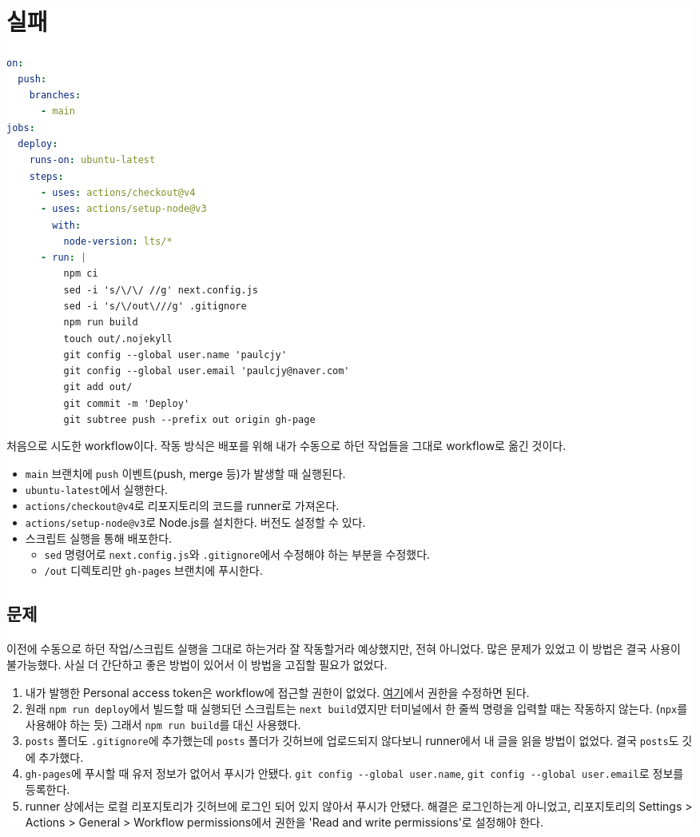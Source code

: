 # 실패

```yml
on:
  push:
    branches:
      - main
jobs:
  deploy:
    runs-on: ubuntu-latest
    steps:
      - uses: actions/checkout@v4
      - uses: actions/setup-node@v3
        with:
          node-version: lts/*
      - run: |
          npm ci
          sed -i 's/\/\/ //g' next.config.js
          sed -i 's/\/out\///g' .gitignore
          npm run build
          touch out/.nojekyll
          git config --global user.name 'paulcjy'
          git config --global user.email 'paulcjy@naver.com'
          git add out/
          git commit -m 'Deploy'
          git subtree push --prefix out origin gh-page
```

처음으로 시도한 workflow이다. 작동 방식은 배포를 위해 내가 수동으로 하던 작업들을 그대로 workflow로 옮긴 것이다.

- `main` 브랜치에 `push` 이벤트(push, merge 등)가 발생할 때 실행된다.
- `ubuntu-latest`에서 실행한다.
- `actions/checkout@v4`로 리포지토리의 코드를 runner로 가져온다.
- `actions/setup-node@v3`로 Node.js를 설치한다. 버전도 설정할 수 있다.
- 스크립트 실행을 통해 배포한다.
  - `sed` 명령어로 `next.config.js`와 `.gitignore`에서 수정해야 하는 부분을 수정했다.
  - `/out` 디렉토리만 `gh-pages` 브랜치에 푸시한다.

## 문제

이전에 수동으로 하던 작업/스크립트 실행을 그대로 하는거라 잘 작동할거라 예상했지만, 전혀 아니었다. 많은 문제가 있었고 이 방법은 결국 사용이 불가능했다. 사실 더 간단하고 좋은 방법이 있어서 이 방법을 고집할 필요가 없었다.

1. 내가 발행한 Personal access token은 workflow에 접근할 권한이 없었다. [여기][1]에서 권한을 수정하면 된다.
2. 원래 `npm run deploy`에서 빌드할 때 실행되던 스크립트는 `next build`였지만 터미널에서 한 줄씩 명령을 입력할 때는 작동하지 않는다. (`npx`를 사용해야 하는 듯) 그래서 `npm run build`를 대신 사용했다.
3. `posts` 폴더도 `.gitignore`에 추가했는데 `posts` 폴더가 깃허브에 업로드되지 않다보니 runner에서 내 글을 읽을 방법이 없었다. 결국 `posts`도 깃에 추가했다.
4. `gh-pages`에 푸시할 때 유저 정보가 없어서 푸시가 안됐다. `git config --global user.name`, `git config --global user.email`로 정보를 등록한다.
5. runner 상에서는 로컬 리포지토리가 깃허브에 로그인 되어 있지 않아서 푸시가 안됐다. 해결은 로그인하는게 아니었고, 리포지토리의 Settings > Actions > General > Workflow permissions에서 권한을 'Read and write permissions'로 설정해야 한다.


[1]: https://github.com/settings/tokens 'personal access token setting'
[2]: https://github.com/paulcjy/paulcjy.github.io/settings/pages